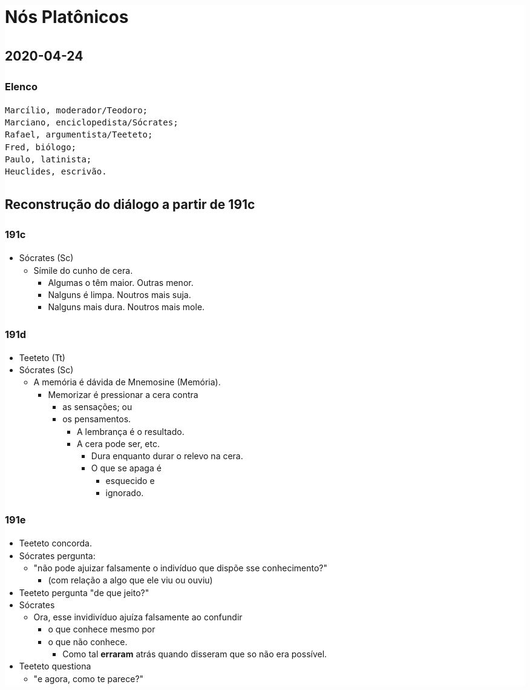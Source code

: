 # Nós Platônicos
## 2020-04-24

### Elenco 
<pre>
Marcílio, moderador/Teodoro;
Marciano, enciclopedista/Sócrates;
Rafael, argumentista/Teeteto;
Fred, biólogo;
Paulo, latinista;
Heuclides, escrivão.  
</pre>


## Reconstrução do diálogo a partir de 191c
### 191c
* Sócrates (Sc)
  * Símile do cunho de cera.
    * Algumas o têm maior. Outras menor.
    * Nalguns é limpa. Noutros mais suja.
    * Nalguns mais dura. Noutros mais mole.


### 191d
* Teeteto (Tt)
* Sócrates (Sc)
  * A memória é dávida de Mnemosine (Memória).
    * Memorizar é pressionar a cera contra
      * as sensações; ou
      * os pensamentos.
        * A lembrança é o resultado.
        * A cera pode ser, etc.
          * Dura enquanto durar o relevo na cera.
          * O que se apaga é
            * esquecido e
            * ignorado.


### 191e
* Teeteto concorda.
* Sócrates pergunta:
  * "não pode ajuizar falsamente o indivíduo que dispõe sse conhecimento?"
    * (com relação a algo que ele viu ou ouviu)
* Teeteto pergunta "de que jeito?"
* Sócrates 
  * Ora, esse invidivíduo ajuíza falsamente ao confundir 
    * o que conhece mesmo por
    * o que não conhece.
      * Como tal **erraram** atrás quando disseram que so não era possível.
* Teeteto questiona
  * "e agora, como te parece?"
